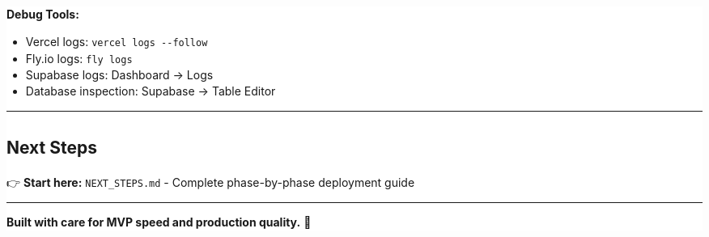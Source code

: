 **Debug Tools:**
- Vercel logs: `vercel logs --follow`
- Fly.io logs: `fly logs`
- Supabase logs: Dashboard → Logs
- Database inspection: Supabase → Table Editor

---

## Next Steps

👉 **Start here:** `NEXT_STEPS.md` - Complete phase-by-phase deployment guide

---

**Built with care for MVP speed and production quality.** 🚀
